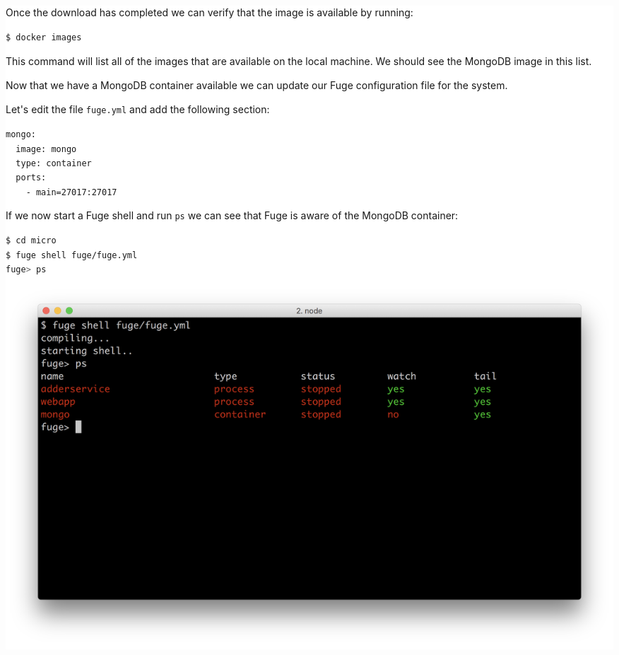 Once the download has completed we can verify that the image is available by running:

```sh
$ docker images
```

This command will list all of the images that are available on the local machine. We should see the MongoDB image in this list.

Now that we have a MongoDB container available we can update our Fuge configuration file for the system. 

Let's edit the file `fuge.yml` and add the following section:

```
mongo:
  image: mongo
  type: container
  ports:
    - main=27017:27017
```

If we now start a Fuge shell and run `ps` we can see that Fuge is aware of the MongoDB container:

```sh
$ cd micro
$ fuge shell fuge/fuge.yml
fuge> ps
```

![](./images/addmongo.png)
